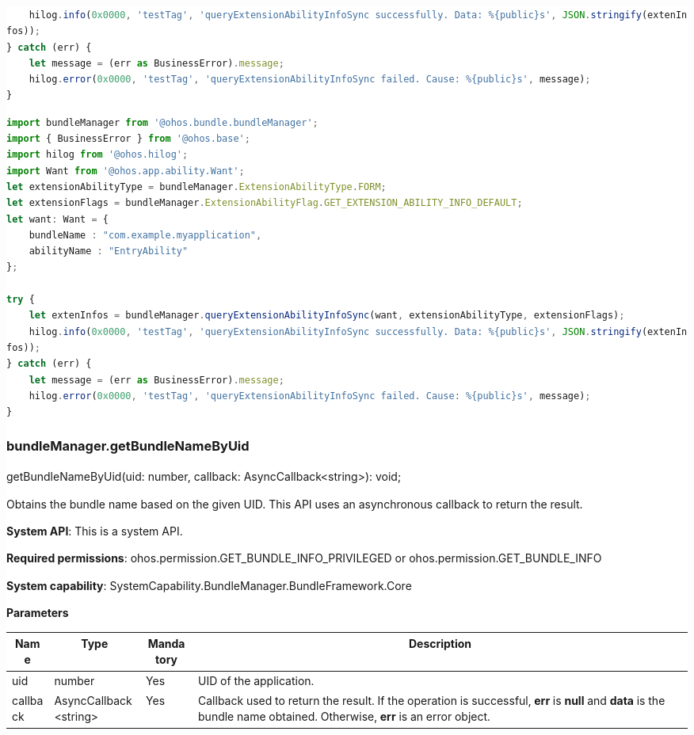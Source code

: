 ```ts
    hilog.info(0x0000, 'testTag', 'queryExtensionAbilityInfoSync successfully. Data: %{public}s', JSON.stringify(extenInfos));
} catch (err) {
    let message = (err as BusinessError).message;
    hilog.error(0x0000, 'testTag', 'queryExtensionAbilityInfoSync failed. Cause: %{public}s', message);
}
```

```ts
import bundleManager from '@ohos.bundle.bundleManager';
import { BusinessError } from '@ohos.base';
import hilog from '@ohos.hilog';
import Want from '@ohos.app.ability.Want';
let extensionAbilityType = bundleManager.ExtensionAbilityType.FORM;
let extensionFlags = bundleManager.ExtensionAbilityFlag.GET_EXTENSION_ABILITY_INFO_DEFAULT;
let want: Want = {
    bundleName : "com.example.myapplication",
    abilityName : "EntryAbility"
};

try {
    let extenInfos = bundleManager.queryExtensionAbilityInfoSync(want, extensionAbilityType, extensionFlags);
    hilog.info(0x0000, 'testTag', 'queryExtensionAbilityInfoSync successfully. Data: %{public}s', JSON.stringify(extenInfos));
} catch (err) {
    let message = (err as BusinessError).message;
    hilog.error(0x0000, 'testTag', 'queryExtensionAbilityInfoSync failed. Cause: %{public}s', message);
}
```

### bundleManager.getBundleNameByUid

getBundleNameByUid(uid: number, callback: AsyncCallback\<string>): void;

Obtains the bundle name based on the given UID. This API uses an asynchronous callback to return the result.

**System API**: This is a system API.

**Required permissions**: ohos.permission.GET_BUNDLE_INFO_PRIVILEGED or ohos.permission.GET_BUNDLE_INFO

**System capability**: SystemCapability.BundleManager.BundleFramework.Core

**Parameters**

| Name  | Type                  | Mandatory| Description                                                        |
| -------- | ---------------------- | ---- | ------------------------------------------------------------ |
| uid      | number                 | Yes  | UID of the application.                                           |
| callback | AsyncCallback\<string> | Yes  | Callback used to return the result. If the operation is successful, **err** is **null** and **data** is the bundle name obtained. Otherwise, **err** is an error object.|
